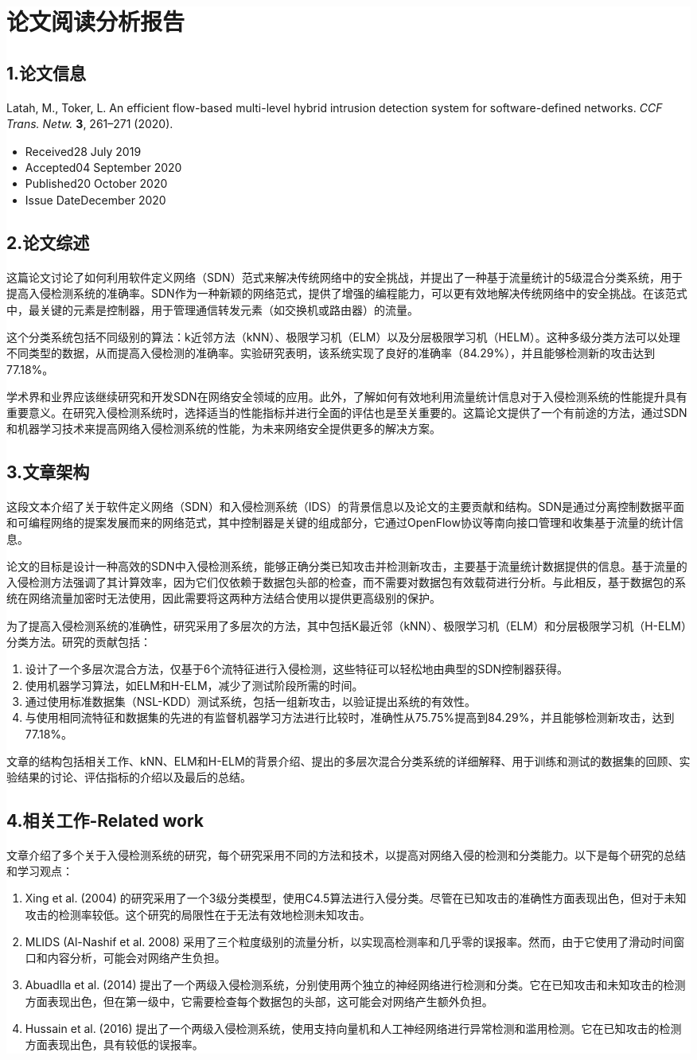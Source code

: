 # 论文阅读分析报告

## 1.论文信息

Latah, M., Toker, L. An efficient flow-based multi-level hybrid intrusion detection system for software-defined networks. *CCF Trans. Netw.* **3**, 261–271 (2020). 

- Received28 July 2019
- Accepted04 September 2020
- Published20 October 2020
- Issue DateDecember 2020

## 2.论文综述

​	这篇论文讨论了如何利用软件定义网络（SDN）范式来解决传统网络中的安全挑战，并提出了一种基于流量统计的5级混合分类系统，用于提高入侵检测系统的准确率。SDN作为一种新颖的网络范式，提供了增强的编程能力，可以更有效地解决传统网络中的安全挑战。在该范式中，最关键的元素是控制器，用于管理通信转发元素（如交换机或路由器）的流量。

​	这个分类系统包括不同级别的算法：k近邻方法（kNN）、极限学习机（ELM）以及分层极限学习机（HELM）。这种多级分类方法可以处理不同类型的数据，从而提高入侵检测的准确率。实验研究表明，该系统实现了良好的准确率（84.29%），并且能够检测新的攻击达到77.18%。

​	学术界和业界应该继续研究和开发SDN在网络安全领域的应用。此外，了解如何有效地利用流量统计信息对于入侵检测系统的性能提升具有重要意义。在研究入侵检测系统时，选择适当的性能指标并进行全面的评估也是至关重要的。这篇论文提供了一个有前途的方法，通过SDN和机器学习技术来提高网络入侵检测系统的性能，为未来网络安全提供更多的解决方案。

## 3.文章架构

​	这段文本介绍了关于软件定义网络（SDN）和入侵检测系统（IDS）的背景信息以及论文的主要贡献和结构。SDN是通过分离控制数据平面和可编程网络的提案发展而来的网络范式，其中控制器是关键的组成部分，它通过OpenFlow协议等南向接口管理和收集基于流量的统计信息。

​	论文的目标是设计一种高效的SDN中入侵检测系统，能够正确分类已知攻击并检测新攻击，主要基于流量统计数据提供的信息。基于流量的入侵检测方法强调了其计算效率，因为它们仅依赖于数据包头部的检查，而不需要对数据包有效载荷进行分析。与此相反，基于数据包的系统在网络流量加密时无法使用，因此需要将这两种方法结合使用以提供更高级别的保护。

​	为了提高入侵检测系统的准确性，研究采用了多层次的方法，其中包括K最近邻（kNN）、极限学习机（ELM）和分层极限学习机（H-ELM）分类方法。研究的贡献包括：

1. 设计了一个多层次混合方法，仅基于6个流特征进行入侵检测，这些特征可以轻松地由典型的SDN控制器获得。
2. 使用机器学习算法，如ELM和H-ELM，减少了测试阶段所需的时间。
3. 通过使用标准数据集（NSL-KDD）测试系统，包括一组新攻击，以验证提出系统的有效性。
4. 与使用相同流特征和数据集的先进的有监督机器学习方法进行比较时，准确性从75.75%提高到84.29%，并且能够检测新攻击，达到77.18%。

​	文章的结构包括相关工作、kNN、ELM和H-ELM的背景介绍、提出的多层次混合分类系统的详细解释、用于训练和测试的数据集的回顾、实验结果的讨论、评估指标的介绍以及最后的总结。

## 4.相关工作-Related work

文章介绍了多个关于入侵检测系统的研究，每个研究采用不同的方法和技术，以提高对网络入侵的检测和分类能力。以下是每个研究的总结和学习观点：

1. Xing et al. (2004) 的研究采用了一个3级分类模型，使用C4.5算法进行入侵分类。尽管在已知攻击的准确性方面表现出色，但对于未知攻击的检测率较低。这个研究的局限性在于无法有效地检测未知攻击。

2. MLIDS (Al-Nashif et al. 2008) 采用了三个粒度级别的流量分析，以实现高检测率和几乎零的误报率。然而，由于它使用了滑动时间窗口和内容分析，可能会对网络产生负担。

3. Abuadlla et al. (2014) 提出了一个两级入侵检测系统，分别使用两个独立的神经网络进行检测和分类。它在已知攻击和未知攻击的检测方面表现出色，但在第一级中，它需要检查每个数据包的头部，这可能会对网络产生额外负担。

4. Hussain et al. (2016) 提出了一个两级入侵检测系统，使用支持向量机和人工神经网络进行异常检测和滥用检测。它在已知攻击的检测方面表现出色，具有较低的误报率。
